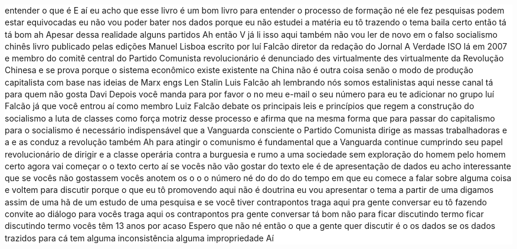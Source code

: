 entender o que é E aí eu acho que esse
livro é um bom livro para entender o
processo de formação né ele fez
pesquisas podem estar equivocadas eu não
vou poder bater nos dados porque eu não
estudei a matéria eu tô trazendo o tema
baila certo então tá tá bom
ah Apesar dessa realidade alguns
partidos Ah então V já li isso aqui
também não vou ler de novo em o falso
socialismo chinês livro publicado pelas
edições Manuel Lisboa escrito por luí
Falcão diretor da redação do Jornal A
Verdade ISO lá em 2007 e membro do
comitê central do Partido Comunista
revolucionário é denunciado des
virtualmente des virtualmente da
Revolução Chinesa e se prova porque o
sistema econômico existe existente na
China não é outra coisa senão o modo de
produção capitalista com base nas ideias
de Marx engs Len Stalin Luis Falcão ah
lembrando nós somos estalinistas aqui
nesse canal tá para quem não gosta Davi
Depois você manda para por favor
o no meu e-mail o seu número para eu te
adicionar no grupo luí Falcão já que
você entrou aí como membro Luiz Falcão
debate os principais leis e princípios
que regem a construção do socialismo a
luta de classes como força motriz desse
processo e afirma que na mesma forma que
para passar do capitalismo para o
socialismo é necessário indispensável
que a Vanguarda consciente o Partido
Comunista dirige as massas trabalhadoras
e a e as conduz a revolução também Ah
para atingir o comunismo é fundamental
que a Vanguarda continue cumprindo seu
papel revolucionário de dirigir e a
classe operária contra a burguesia e
rumo a uma sociedade sem exploração do
homem pelo homem certo agora vai começar
o o texto certo aí se vocês não vão
gostar do texto ele é de apresentação de
dados eu acho interessante que se vocês
não gostassem vocês anotem os o o o
número né do do do do tempo em que eu
comece a falar sobre alguma coisa e
voltem para discutir porque o que eu tô
promovendo aqui não é doutrina eu vou
apresentar o tema a partir de uma
digamos assim de uma hã de um estudo de
uma pesquisa e se você tiver
contrapontos traga aqui pra gente
conversar eu tô fazendo convite ao
diálogo para vocês traga aqui os
contrapontos pra gente conversar tá bom
não para ficar discutindo termo ficar
discutindo termo vocês têm 13 anos por
acaso Espero que não né então o que a
gente quer discutir é o os dados se os
dados trazidos para cá tem alguma
inconsistência alguma impropriedade Aí